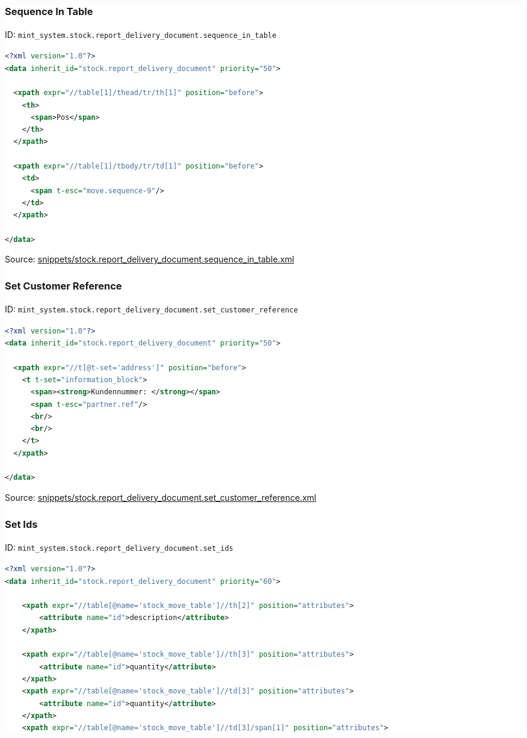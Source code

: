 ### Sequence In Table  
ID: `mint_system.stock.report_delivery_document.sequence_in_table`  
```xml
<?xml version="1.0"?>
<data inherit_id="stock.report_delivery_document" priority="50">

  <xpath expr="//table[1]/thead/tr/th[1]" position="before">
    <th>
      <span>Pos</span>
    </th>
  </xpath>

  <xpath expr="//table[1]/tbody/tr/td[1]" position="before">
    <td>
      <span t-esc="move.sequence-9"/>
    </td>
  </xpath>

</data>

```
Source: [snippets/stock.report_delivery_document.sequence_in_table.xml](https://github.com/Mint-System/Odoo-Development/tree/14.0/snippets/stock.report_delivery_document.sequence_in_table.xml)

### Set Customer Reference  
ID: `mint_system.stock.report_delivery_document.set_customer_reference`  
```xml
<?xml version="1.0"?>
<data inherit_id="stock.report_delivery_document" priority="50">

  <xpath expr="//t[@t-set='address']" position="before">
    <t t-set="information_block">
      <span><strong>Kundennummer: </strong></span>
      <span t-esc="partner.ref"/>
      <br/>
      <br/>
    </t>
  </xpath>

</data>

```
Source: [snippets/stock.report_delivery_document.set_customer_reference.xml](https://github.com/Mint-System/Odoo-Development/tree/14.0/snippets/stock.report_delivery_document.set_customer_reference.xml)

### Set Ids  
ID: `mint_system.stock.report_delivery_document.set_ids`  
```xml
<?xml version="1.0"?>
<data inherit_id="stock.report_delivery_document" priority="60">

	<xpath expr="//table[@name='stock_move_table']//th[2]" position="attributes">
		<attribute name="id">description</attribute>
	</xpath>

	<xpath expr="//table[@name='stock_move_table']//th[3]" position="attributes">
		<attribute name="id">quantity</attribute>
	</xpath>
	<xpath expr="//table[@name='stock_move_table']//td[3]" position="attributes">
		<attribute name="id">quantity</attribute>
	</xpath>
	<xpath expr="//table[@name='stock_move_table']//td[3]/span[1]" position="attributes">
```